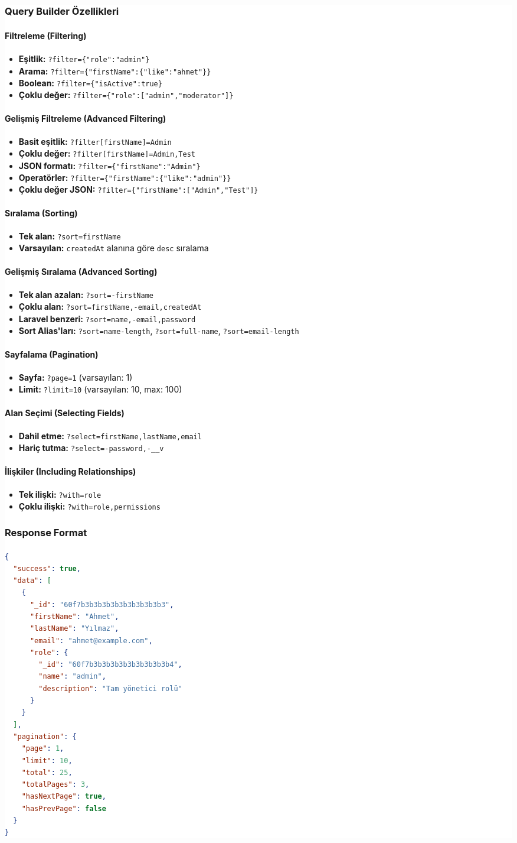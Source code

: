 ### Query Builder Özellikleri

#### Filtreleme (Filtering)
- **Eşitlik:** `?filter={"role":"admin"}`
- **Arama:** `?filter={"firstName":{"like":"ahmet"}}`
- **Boolean:** `?filter={"isActive":true}`
- **Çoklu değer:** `?filter={"role":["admin","moderator"]}`

#### Gelişmiş Filtreleme (Advanced Filtering)
- **Basit eşitlik:** `?filter[firstName]=Admin`
- **Çoklu değer:** `?filter[firstName]=Admin,Test`
- **JSON formatı:** `?filter={"firstName":"Admin"}`
- **Operatörler:** `?filter={"firstName":{"like":"admin"}}`
- **Çoklu değer JSON:** `?filter={"firstName":["Admin","Test"]}`

#### Sıralama (Sorting)
- **Tek alan:** `?sort=firstName`
- **Varsayılan:** `createdAt` alanına göre `desc` sıralama

#### Gelişmiş Sıralama (Advanced Sorting)
- **Tek alan azalan:** `?sort=-firstName`
- **Çoklu alan:** `?sort=firstName,-email,createdAt`
- **Laravel benzeri:** `?sort=name,-email,password`
- **Sort Alias'ları:** `?sort=name-length`, `?sort=full-name`, `?sort=email-length`

#### Sayfalama (Pagination)
- **Sayfa:** `?page=1` (varsayılan: 1)
- **Limit:** `?limit=10` (varsayılan: 10, max: 100)

#### Alan Seçimi (Selecting Fields)
- **Dahil etme:** `?select=firstName,lastName,email`
- **Hariç tutma:** `?select=-password,-__v`

#### İlişkiler (Including Relationships)
- **Tek ilişki:** `?with=role`
- **Çoklu ilişki:** `?with=role,permissions`

### Response Format

```json
{
  "success": true,
  "data": [
    {
      "_id": "60f7b3b3b3b3b3b3b3b3b3b3",
      "firstName": "Ahmet",
      "lastName": "Yılmaz",
      "email": "ahmet@example.com",
      "role": {
        "_id": "60f7b3b3b3b3b3b3b3b3b3b4",
        "name": "admin",
        "description": "Tam yönetici rolü"
      }
    }
  ],
  "pagination": {
    "page": 1,
    "limit": 10,
    "total": 25,
    "totalPages": 3,
    "hasNextPage": true,
    "hasPrevPage": false
  }
}
```